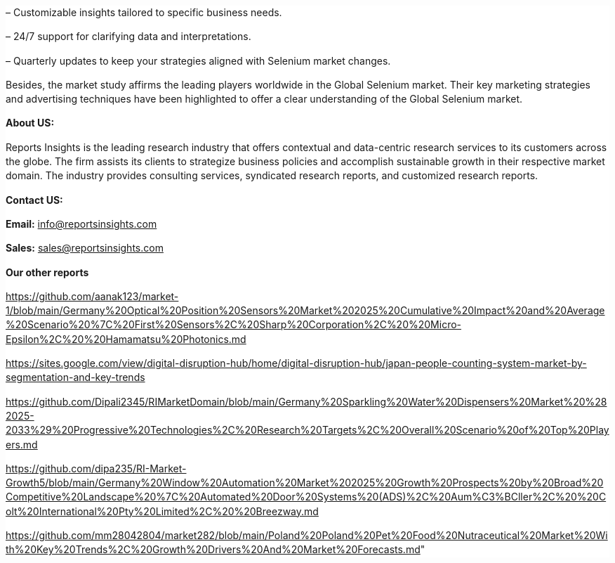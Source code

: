 – Customizable insights tailored to specific business needs.

– 24/7 support for clarifying data and interpretations.

– Quarterly updates to keep your strategies aligned with Selenium market changes.

Besides, the market study affirms the leading players worldwide in the Global Selenium market. Their key marketing strategies and advertising techniques have been highlighted to offer a clear understanding of the Global Selenium market.

<strong><strong>About US</strong>:</strong>

Reports Insights is the leading research industry that offers contextual and data-centric research services to its customers across the globe. The firm assists its clients to strategize business policies and accomplish sustainable growth in their respective market domain. The industry provides consulting services, syndicated research reports, and customized research reports.

<strong>Contact US:</strong>

<p class=><b>Email:</b> <a href=mailto:info@reportsinsights.com>info@reportsinsights.com</a></p>
<p class=><b>Sales:</b> <a href=mailto:sales@reportsinsights.com>sales@reportsinsights.com</a></p>

<strong>Our other reports</strong>

<a href=https://github.com/aanak123/market-1/blob/main/Germany%20Optical%20Position%20Sensors%20Market%202025%20Cumulative%20Impact%20and%20Average%20Scenario%20%7C%20First%20Sensors%2C%20Sharp%20Corporation%2C%20%20Micro-Epsilon%2C%20%20Hamamatsu%20Photonics.md>https://github.com/aanak123/market-1/blob/main/Germany%20Optical%20Position%20Sensors%20Market%202025%20Cumulative%20Impact%20and%20Average%20Scenario%20%7C%20First%20Sensors%2C%20Sharp%20Corporation%2C%20%20Micro-Epsilon%2C%20%20Hamamatsu%20Photonics.md</a>

<a href=https://sites.google.com/view/digital-disruption-hub/home/digital-disruption-hub/japan-people-counting-system-market-by-segmentation-and-key-trends>https://sites.google.com/view/digital-disruption-hub/home/digital-disruption-hub/japan-people-counting-system-market-by-segmentation-and-key-trends</a>

<a href=https://github.com/Dipali2345/RIMarketDomain/blob/main/Germany%20Sparkling%20Water%20Dispensers%20Market%20%282025-2033%29%20Progressive%20Technologies%2C%20Research%20Targets%2C%20Overall%20Scenario%20of%20Top%20Players.md>https://github.com/Dipali2345/RIMarketDomain/blob/main/Germany%20Sparkling%20Water%20Dispensers%20Market%20%282025-2033%29%20Progressive%20Technologies%2C%20Research%20Targets%2C%20Overall%20Scenario%20of%20Top%20Players.md</a>

<a href=https://github.com/dipa235/RI-Market-Growth5/blob/main/Germany%20Window%20Automation%20Market%202025%20Growth%20Prospects%20by%20Broad%20Competitive%20Landscape%20%7C%20Automated%20Door%20Systems%20(ADS)%2C%20Aum%C3%BCller%2C%20%20Colt%20International%20Pty%20Limited%2C%20%20Breezway.md>https://github.com/dipa235/RI-Market-Growth5/blob/main/Germany%20Window%20Automation%20Market%202025%20Growth%20Prospects%20by%20Broad%20Competitive%20Landscape%20%7C%20Automated%20Door%20Systems%20(ADS)%2C%20Aum%C3%BCller%2C%20%20Colt%20International%20Pty%20Limited%2C%20%20Breezway.md</a>

<a href=https://github.com/mm28042804/market282/blob/main/Poland%20Poland%20Pet%20Food%20Nutraceutical%20Market%20With%20Key%20Trends%2C%20Growth%20Drivers%20And%20Market%20Forecasts.md>https://github.com/mm28042804/market282/blob/main/Poland%20Poland%20Pet%20Food%20Nutraceutical%20Market%20With%20Key%20Trends%2C%20Growth%20Drivers%20And%20Market%20Forecasts.md</a>"
